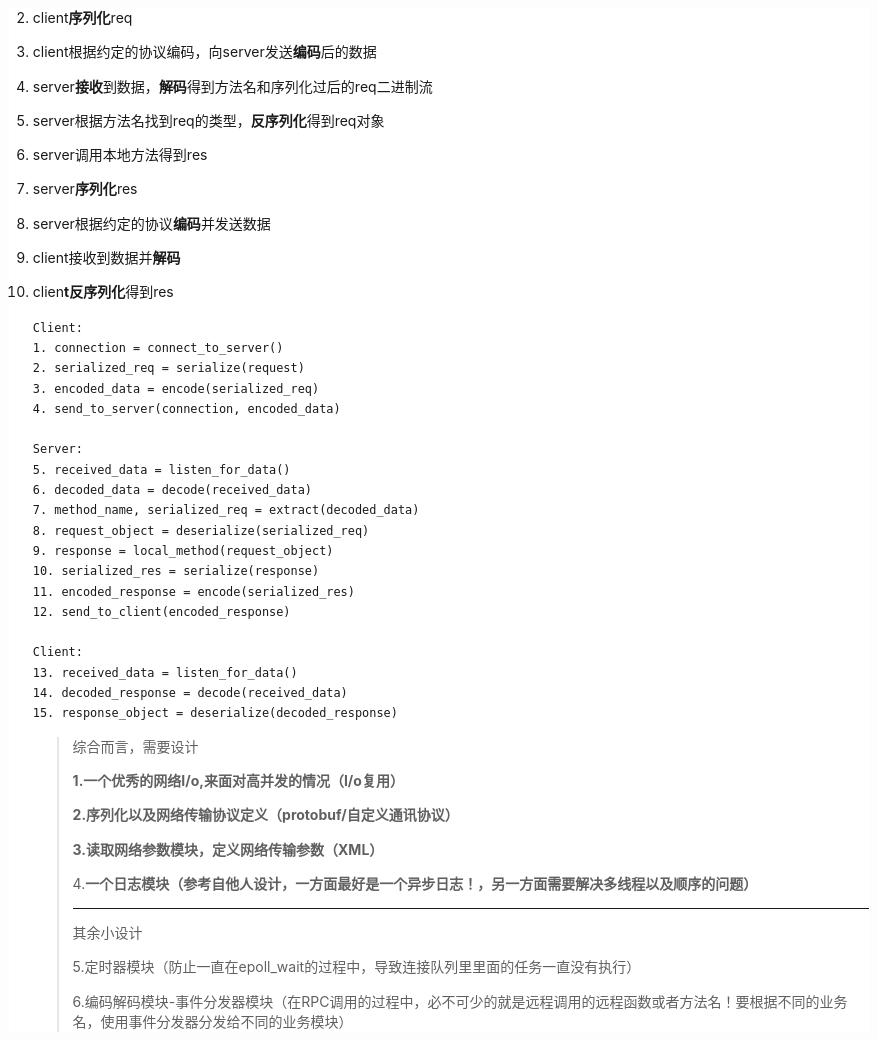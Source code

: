 2. client**序列化**req

3. client根据约定的协议编码，向server发送**编码**后的数据

4. server**接收**到数据，**解码**得到方法名和序列化过后的req二进制流

5. server根据方法名找到req的类型，**反序列化**得到req对象

6. server调用本地方法得到res

7. server**序列化**res

8. server根据约定的协议**编码**并发送数据

9. client接收到数据并**解码**

10. clien**t反序列化**得到res

    ```
    Client:
    1. connection = connect_to_server()
    2. serialized_req = serialize(request)
    3. encoded_data = encode(serialized_req)
    4. send_to_server(connection, encoded_data)
    
    Server:
    5. received_data = listen_for_data()
    6. decoded_data = decode(received_data)
    7. method_name, serialized_req = extract(decoded_data)
    8. request_object = deserialize(serialized_req)
    9. response = local_method(request_object)
    10. serialized_res = serialize(response)
    11. encoded_response = encode(serialized_res)
    12. send_to_client(encoded_response)
    
    Client:
    13. received_data = listen_for_data()
    14. decoded_response = decode(received_data)
    15. response_object = deserialize(decoded_response)
    
    ```

    > 综合而言，需要设计
    >
    > **1.一个优秀的网络I/o,来面对高并发的情况（I/o复用）**
    >
    > **2.序列化以及网络传输协议定义（protobuf/自定义通讯协议）**
    >
    > **3.读取网络参数模块，定义网络传输参数（XML）**
    >
    > 4.**一个日志模块（参考自他人设计，一方面最好是一个异步日志！，另一方面需要解决多线程以及顺序的问题）**
    >
    > ---
    >
    > 其余小设计
    >
    > 5.定时器模块（防止一直在epoll_wait的过程中，导致连接队列里里面的任务一直没有执行）
    >
    > 6.编码解码模块-事件分发器模块（在RPC调用的过程中，必不可少的就是远程调用的远程函数或者方法名！要根据不同的业务名，使用事件分发器分发给不同的业务模块）
